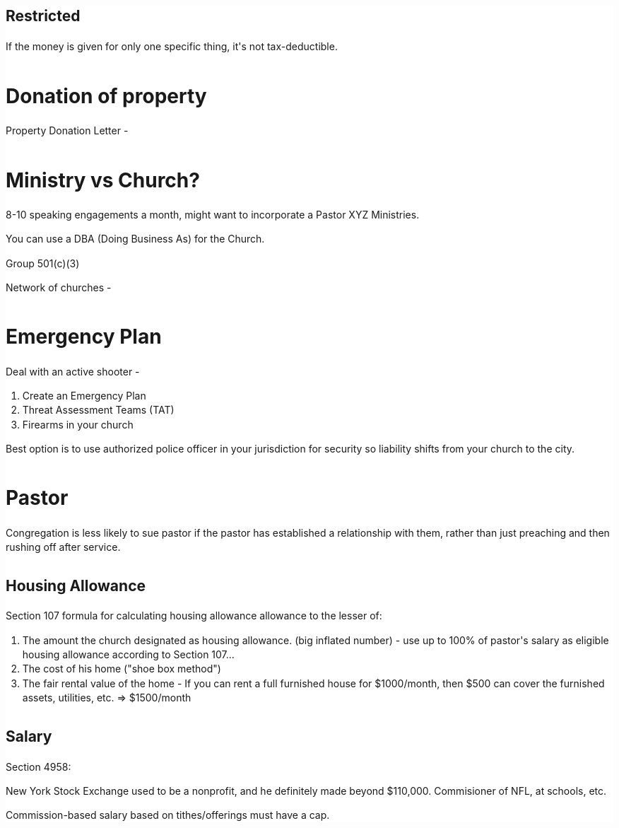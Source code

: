 ## Restricted
If the money is given for only one specific thing, it's not tax-deductible.

# Donation of property
Property Donation Letter -

# Ministry vs Church?

8-10 speaking engagements a month, might want to incorporate a Pastor XYZ Ministries.

You can use a DBA (Doing Business As) for the Church.

Group 501(c)(3)

Network of churches -

# Emergency Plan

Deal with an active shooter -

1. Create an Emergency Plan
2. Threat Assessment Teams (TAT)
3. Firearms in your church

Best option is to use authorized police officer in your jurisdiction for security so liability shifts from your church to the city.

# Pastor

Congregation is less likely to sue pastor if the pastor has established a relationship with them, rather than just preaching and then rushing off after service.

## Housing Allowance

Section 107 formula for calculating housing allowance allowance to the lesser of:

1. The amount the church designated as housing allowance. (big inflated number) - use up to 100% of pastor's salary as eligible housing allowance according to Section 107...
2. The cost of his home ("shoe box method")
3. The fair rental value of the home - If you can rent a full furnished house for $1000/month, then $500 can cover the furnished assets, utilities, etc. => $1500/month

## Salary
Section 4958:

New York Stock Exchange used to be a nonprofit, and he definitely made beyond $110,000. Commisioner of NFL, at schools, etc.

Commission-based salary based on tithes/offerings must have a cap.
